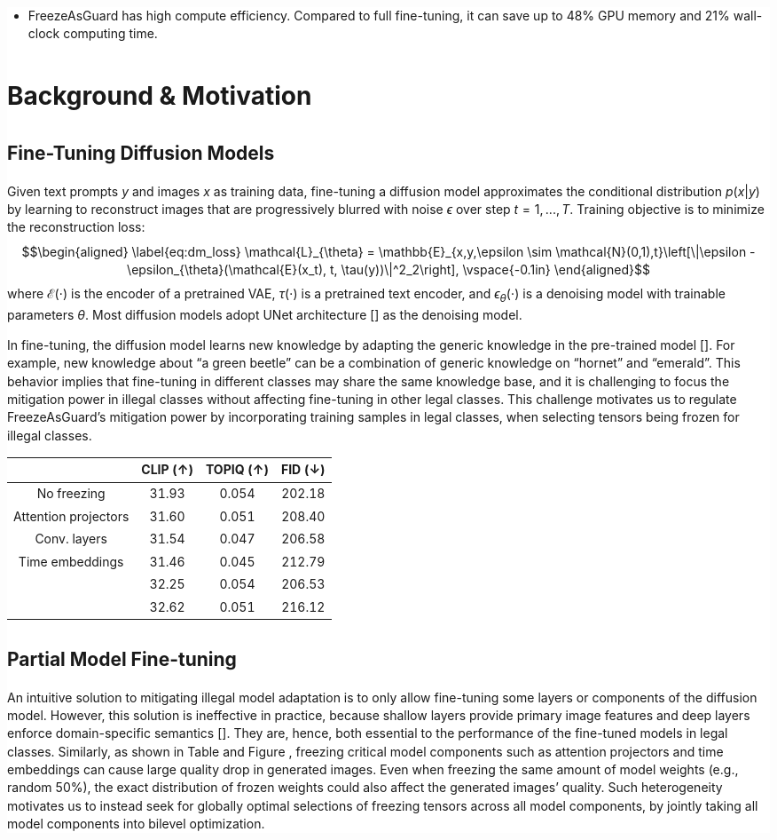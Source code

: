 - FreezeAsGuard has high compute efficiency. Compared to full fine-tuning, it can save up to 48% GPU memory and 21% wall-clock computing time.

# Background & Motivation

## Fine-Tuning Diffusion Models

Given text prompts $y$ and images $x$ as training data, fine-tuning a diffusion model approximates the conditional distribution $p(x|y)$ by learning to reconstruct images that are progressively blurred with noise $\epsilon$ over step $t=1,...,T$. Training objective is to minimize the reconstruction loss: $$\begin{aligned}
\label{eq:dm_loss}
    \mathcal{L}_{\theta} = \mathbb{E}_{x,y,\epsilon \sim \mathcal{N}(0,1),t}\left[\|\epsilon - \epsilon_{\theta}(\mathcal{E}(x_t), t, \tau(y))\|^2_2\right],
    \vspace{-0.1in}
\end{aligned}$$ where $\mathcal{E}(\cdot)$ is the encoder of a pretrained VAE, $\tau(\cdot)$ is a pretrained text encoder, and $\epsilon_{\theta}(\cdot)$ is a denoising model with trainable parameters $\theta$. Most diffusion models adopt UNet architecture \[\] as the denoising model.

In fine-tuning, the diffusion model learns new knowledge by adapting the generic knowledge in the pre-trained model \[\]. For example, new knowledge about “a green beetle” can be a combination of generic knowledge on “hornet” and “emerald”. This behavior implies that fine-tuning in different classes may share the same knowledge base, and it is challenging to focus the mitigation power in illegal classes without affecting fine-tuning in other legal classes. This challenge motivates us to regulate FreezeAsGuard’s mitigation power by incorporating training samples in legal classes, when selecting tensors being frozen for illegal classes.

|                      | **CLIP ($\uparrow$)** | **TOPIQ ($\uparrow$)** | **FID ($\downarrow$)** |
|:--------------------:|:---------------------:|:----------------------:|:----------------------:|
|     No freezing      |         31.93         |         0.054          |         202.18         |
| Attention projectors |         31.60         |         0.051          |         208.40         |
|     Conv. layers     |         31.54         |         0.047          |         206.58         |
|   Time embeddings    |         31.46         |         0.045          |         212.79         |
|                      |         32.25         |         0.054          |         206.53         |
|                      |         32.62         |         0.051          |         216.12         |

## Partial Model Fine-tuning

An intuitive solution to mitigating illegal model adaptation is to only allow fine-tuning some layers or components of the diffusion model. However, this solution is ineffective in practice, because shallow layers provide primary image features and deep layers enforce domain-specific semantics \[\]. They are, hence, both essential to the performance of the fine-tuned models in legal classes. Similarly, as shown in Table and Figure , freezing critical model components such as attention projectors and time embeddings can cause large quality drop in generated images. Even when freezing the same amount of model weights (e.g., random 50%), the exact distribution of frozen weights could also affect the generated images’ quality. Such heterogeneity motivates us to instead seek for globally optimal selections of freezing tensors across all model components, by jointly taking all model components into bilevel optimization.


[^1]: Many APIs, such as HuggingFace Diffusers \[\], can be used for fine-tuning open-sourced diffusion models with the minimum user efforts.
[^2]: Most existing diffusion models have parameter sizes between 1B and 3.5B, which correspond to at least 686 tensors over the UNet-based denoiser.
